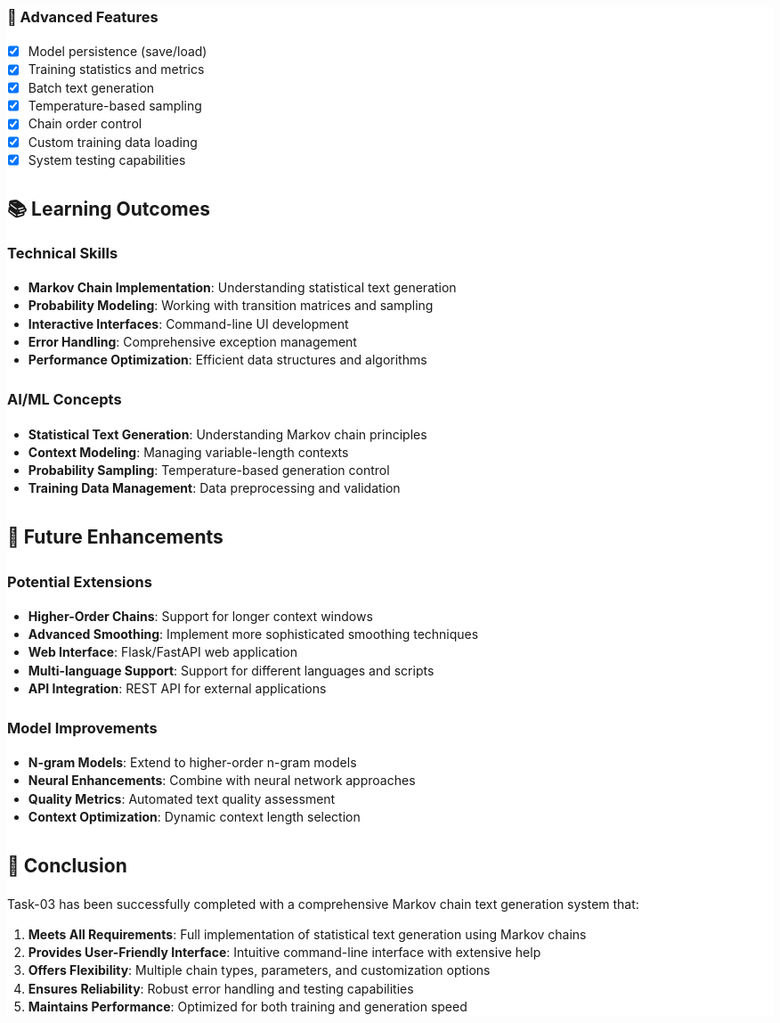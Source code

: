 ### 🚀 Advanced Features
- [x] Model persistence (save/load)
- [x] Training statistics and metrics
- [x] Batch text generation
- [x] Temperature-based sampling
- [x] Chain order control
- [x] Custom training data loading
- [x] System testing capabilities

## 📚 Learning Outcomes

### Technical Skills
- **Markov Chain Implementation**: Understanding statistical text generation
- **Probability Modeling**: Working with transition matrices and sampling
- **Interactive Interfaces**: Command-line UI development
- **Error Handling**: Comprehensive exception management
- **Performance Optimization**: Efficient data structures and algorithms

### AI/ML Concepts
- **Statistical Text Generation**: Understanding Markov chain principles
- **Context Modeling**: Managing variable-length contexts
- **Probability Sampling**: Temperature-based generation control
- **Training Data Management**: Data preprocessing and validation

## 🔮 Future Enhancements

### Potential Extensions
- **Higher-Order Chains**: Support for longer context windows
- **Advanced Smoothing**: Implement more sophisticated smoothing techniques
- **Web Interface**: Flask/FastAPI web application
- **Multi-language Support**: Support for different languages and scripts
- **API Integration**: REST API for external applications

### Model Improvements
- **N-gram Models**: Extend to higher-order n-gram models
- **Neural Enhancements**: Combine with neural network approaches
- **Quality Metrics**: Automated text quality assessment
- **Context Optimization**: Dynamic context length selection

## 🎯 Conclusion

Task-03 has been successfully completed with a comprehensive Markov chain text generation system that:

1. **Meets All Requirements**: Full implementation of statistical text generation using Markov chains
2. **Provides User-Friendly Interface**: Intuitive command-line interface with extensive help
3. **Offers Flexibility**: Multiple chain types, parameters, and customization options
4. **Ensures Reliability**: Robust error handling and testing capabilities
5. **Maintains Performance**: Optimized for both training and generation speed
